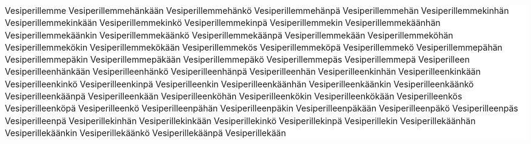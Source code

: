 Vesiperillemme
Vesiperillemmehänkään
Vesiperillemmehänkö
Vesiperillemmehänpä
Vesiperillemmehän
Vesiperillemmekinhän
Vesiperillemmekinkään
Vesiperillemmekinkö
Vesiperillemmekinpä
Vesiperillemmekin
Vesiperillemmekäänhän
Vesiperillemmekäänkin
Vesiperillemmekäänkö
Vesiperillemmekäänpä
Vesiperillemmekään
Vesiperillemmeköhän
Vesiperillemmekökin
Vesiperillemmekökään
Vesiperillemmekös
Vesiperillemmeköpä
Vesiperillemmekö
Vesiperillemmepähän
Vesiperillemmepäkin
Vesiperillemmepäkään
Vesiperillemmepäkö
Vesiperillemmepäs
Vesiperillemmepä
Vesiperilleen
Vesiperilleenhänkään
Vesiperilleenhänkö
Vesiperilleenhänpä
Vesiperilleenhän
Vesiperilleenkinhän
Vesiperilleenkinkään
Vesiperilleenkinkö
Vesiperilleenkinpä
Vesiperilleenkin
Vesiperilleenkäänhän
Vesiperilleenkäänkin
Vesiperilleenkäänkö
Vesiperilleenkäänpä
Vesiperilleenkään
Vesiperilleenköhän
Vesiperilleenkökin
Vesiperilleenkökään
Vesiperilleenkös
Vesiperilleenköpä
Vesiperilleenkö
Vesiperilleenpähän
Vesiperilleenpäkin
Vesiperilleenpäkään
Vesiperilleenpäkö
Vesiperilleenpäs
Vesiperilleenpä
Vesiperillekinhän
Vesiperillekinkään
Vesiperillekinkö
Vesiperillekinpä
Vesiperillekin
Vesiperillekäänhän
Vesiperillekäänkin
Vesiperillekäänkö
Vesiperillekäänpä
Vesiperillekään